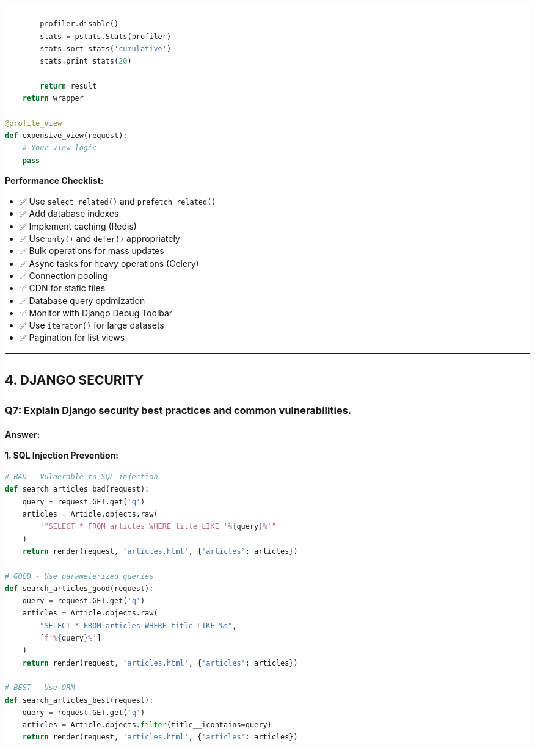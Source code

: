```python
        
        profiler.disable()
        stats = pstats.Stats(profiler)
        stats.sort_stats('cumulative')
        stats.print_stats(20)
        
        return result
    return wrapper

@profile_view
def expensive_view(request):
    # Your view logic
    pass
```

**Performance Checklist:**
- ✅ Use `select_related()` and `prefetch_related()`
- ✅ Add database indexes
- ✅ Implement caching (Redis)
- ✅ Use `only()` and `defer()` appropriately
- ✅ Bulk operations for mass updates
- ✅ Async tasks for heavy operations (Celery)
- ✅ Connection pooling
- ✅ CDN for static files
- ✅ Database query optimization
- ✅ Monitor with Django Debug Toolbar
- ✅ Use `iterator()` for large datasets
- ✅ Pagination for list views

---

## 4. DJANGO SECURITY

### Q7: Explain Django security best practices and common vulnerabilities.
**Answer:**

**1. SQL Injection Prevention:**

```python
# BAD - Vulnerable to SQL injection
def search_articles_bad(request):
    query = request.GET.get('q')
    articles = Article.objects.raw(
        f"SELECT * FROM articles WHERE title LIKE '%{query}%'"
    )
    return render(request, 'articles.html', {'articles': articles})

# GOOD - Use parameterized queries
def search_articles_good(request):
    query = request.GET.get('q')
    articles = Article.objects.raw(
        "SELECT * FROM articles WHERE title LIKE %s",
        [f'%{query}%']
    )
    return render(request, 'articles.html', {'articles': articles})

# BEST - Use ORM
def search_articles_best(request):
    query = request.GET.get('q')
    articles = Article.objects.filter(title__icontains=query)
    return render(request, 'articles.html', {'articles': articles})
```

